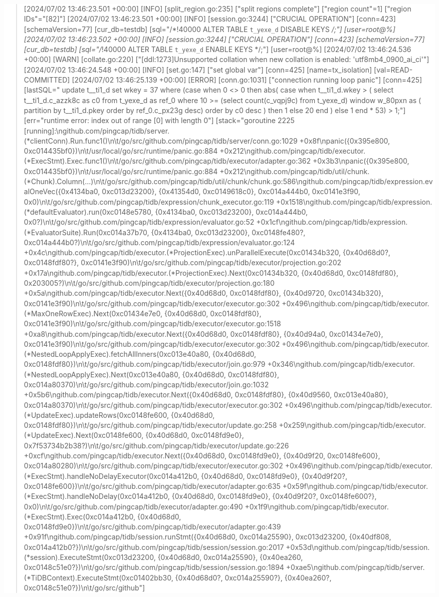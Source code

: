    > [2024/07/02 13:46:23.501 +00:00] [INFO] [split_region.go:235] ["split regions complete"] ["region count"=1] ["region IDs"="[82]"]
   > [2024/07/02 13:46:23.501 +00:00] [INFO] [session.go:3244] ["CRUCIAL OPERATION"] [conn=423] [schemaVersion=77] [cur_db=testdb] [sql="/*!40000 ALTER TABLE `t_yexe_d` DISABLE KEYS */;"] [user=root@%]
   > [2024/07/02 13:46:23.502 +00:00] [INFO] [session.go:3244] ["CRUCIAL OPERATION"] [conn=423] [schemaVersion=77] [cur_db=testdb] [sql="/*!40000 ALTER TABLE `t_yexe_d` ENABLE KEYS */;"] [user=root@%]
   > [2024/07/02 13:46:24.536 +00:00] [WARN] [collate.go:220] ["[ddl:1273]Unsupported collation when new collation is enabled: 'utf8mb4_0900_ai_ci'"]
   > [2024/07/02 13:46:24.548 +00:00] [INFO] [set.go:147] ["set global var"] [conn=425] [name=tx_isolation] [val=READ-COMMITTED]
   > [2024/07/02 13:46:25.139 +00:00] [ERROR] [conn.go:1031] ["connection running loop panic"] [conn=425] [lastSQL=" update t__ti1_d set wkey = 37 where (case when 0 <> 0 then abs( case when t__ti1_d.wkey > ( select t__ti1_d.c_azzk8c as c0 from t_yexe_d as ref_0 where 10 >= (select count(c_vqpj9c) from t_yexe_d) window w_80pxn as ( partition by t__ti1_d.pkey order by ref_0.c_px23g desc) order by c0 desc ) then 1 else 20 end ) else 1 end * 53) > 1;"] [err="runtime error: index out of range [0] with length 0"] [stack="goroutine 2225 [running]:\ngithub.com/pingcap/tidb/server.(*clientConn).Run.func1()\n\t/go/src/github.com/pingcap/tidb/server/conn.go:1029 +0x8f\npanic({0x395e800, 0xc014435bf0})\n\t/usr/local/go/src/runtime/panic.go:884 +0x212\ngithub.com/pingcap/tidb/executor.(*ExecStmt).Exec.func1()\n\t/go/src/github.com/pingcap/tidb/executor/adapter.go:362 +0x3b3\npanic({0x395e800, 0xc014435bf0})\n\t/usr/local/go/src/runtime/panic.go:884 +0x212\ngithub.com/pingcap/tidb/util/chunk.(*Chunk).Column(...)\n\t/go/src/github.com/pingcap/tidb/util/chunk/chunk.go:586\ngithub.com/pingcap/tidb/expression.evalOneVec({0x4134ba0, 0xc013d23200}, {0x41354d0, 0xc0149618c0}, 0xc014a444b0, 0xc0141e3f90, 0x0)\n\t/go/src/github.com/pingcap/tidb/expression/chunk_executor.go:119 +0x1518\ngithub.com/pingcap/tidb/expression.(*defaultEvaluator).run(0xc0148e5780, {0x4134ba0, 0xc013d23200}, 0xc014a444b0, 0x0?)\n\t/go/src/github.com/pingcap/tidb/expression/evaluator.go:52 +0x1cf\ngithub.com/pingcap/tidb/expression.(*EvaluatorSuite).Run(0xc014a37b70, {0x4134ba0, 0xc013d23200}, 0xc0148fe480?, 0xc014a444b0?)\n\t/go/src/github.com/pingcap/tidb/expression/evaluator.go:124 +0x4c\ngithub.com/pingcap/tidb/executor.(*ProjectionExec).unParallelExecute(0xc01434b320, {0x40d68d0?, 0xc0148fdf80?}, 0xc0141e3f90)\n\t/go/src/github.com/pingcap/tidb/executor/projection.go:202 +0x17a\ngithub.com/pingcap/tidb/executor.(*ProjectionExec).Next(0xc01434b320, {0x40d68d0, 0xc0148fdf80}, 0x203005?)\n\t/go/src/github.com/pingcap/tidb/executor/projection.go:180 +0x5a\ngithub.com/pingcap/tidb/executor.Next({0x40d68d0, 0xc0148fdf80}, {0x40d9720, 0xc01434b320}, 0xc0141e3f90)\n\t/go/src/github.com/pingcap/tidb/executor/executor.go:302 +0x496\ngithub.com/pingcap/tidb/executor.(*MaxOneRowExec).Next(0xc01434e7e0, {0x40d68d0, 0xc0148fdf80}, 0xc0141e3f90)\n\t/go/src/github.com/pingcap/tidb/executor/executor.go:1518 +0xa8\ngithub.com/pingcap/tidb/executor.Next({0x40d68d0, 0xc0148fdf80}, {0x40d94a0, 0xc01434e7e0}, 0xc0141e3f90)\n\t/go/src/github.com/pingcap/tidb/executor/executor.go:302 +0x496\ngithub.com/pingcap/tidb/executor.(*NestedLoopApplyExec).fetchAllInners(0xc013e40a80, {0x40d68d0, 0xc0148fdf80})\n\t/go/src/github.com/pingcap/tidb/executor/join.go:979 +0x346\ngithub.com/pingcap/tidb/executor.(*NestedLoopApplyExec).Next(0xc013e40a80, {0x40d68d0, 0xc0148fdf80}, 0xc014a80370)\n\t/go/src/github.com/pingcap/tidb/executor/join.go:1032 +0x5b6\ngithub.com/pingcap/tidb/executor.Next({0x40d68d0, 0xc0148fdf80}, {0x40d9560, 0xc013e40a80}, 0xc014a80370)\n\t/go/src/github.com/pingcap/tidb/executor/executor.go:302 +0x496\ngithub.com/pingcap/tidb/executor.(*UpdateExec).updateRows(0xc0148fe600, {0x40d68d0, 0xc0148fdf80})\n\t/go/src/github.com/pingcap/tidb/executor/update.go:258 +0x259\ngithub.com/pingcap/tidb/executor.(*UpdateExec).Next(0xc0148fe600, {0x40d68d0, 0xc0148fd9e0}, 0x7f53734b2b38?)\n\t/go/src/github.com/pingcap/tidb/executor/update.go:226 +0xcf\ngithub.com/pingcap/tidb/executor.Next({0x40d68d0, 0xc0148fd9e0}, {0x40d9f20, 0xc0148fe600}, 0xc014a80280)\n\t/go/src/github.com/pingcap/tidb/executor/executor.go:302 +0x496\ngithub.com/pingcap/tidb/executor.(*ExecStmt).handleNoDelayExecutor(0xc014a412b0, {0x40d68d0, 0xc0148fd9e0}, {0x40d9f20?, 0xc0148fe600})\n\t/go/src/github.com/pingcap/tidb/executor/adapter.go:635 +0x59f\ngithub.com/pingcap/tidb/executor.(*ExecStmt).handleNoDelay(0xc014a412b0, {0x40d68d0, 0xc0148fd9e0}, {0x40d9f20?, 0xc0148fe600?}, 0x0)\n\t/go/src/github.com/pingcap/tidb/executor/adapter.go:490 +0x1f9\ngithub.com/pingcap/tidb/executor.(*ExecStmt).Exec(0xc014a412b0, {0x40d68d0, 0xc0148fd9e0})\n\t/go/src/github.com/pingcap/tidb/executor/adapter.go:439 +0x91f\ngithub.com/pingcap/tidb/session.runStmt({0x40d68d0, 0xc014a25590}, 0xc013d23200, {0x40df808, 0xc014a412b0?})\n\t/go/src/github.com/pingcap/tidb/session/session.go:2017 +0x53d\ngithub.com/pingcap/tidb/session.(*session).ExecuteStmt(0xc013d23200, {0x40d68d0, 0xc014a25590}, {0x40ea260, 0xc0148c51e0?})\n\t/go/src/github.com/pingcap/tidb/session/session.go:1894 +0xae5\ngithub.com/pingcap/tidb/server.(*TiDBContext).ExecuteStmt(0xc01402bb30, {0x40d68d0?, 0xc014a25590?}, {0x40ea260?, 0xc0148c51e0?})\n\t/go/src/github"]
